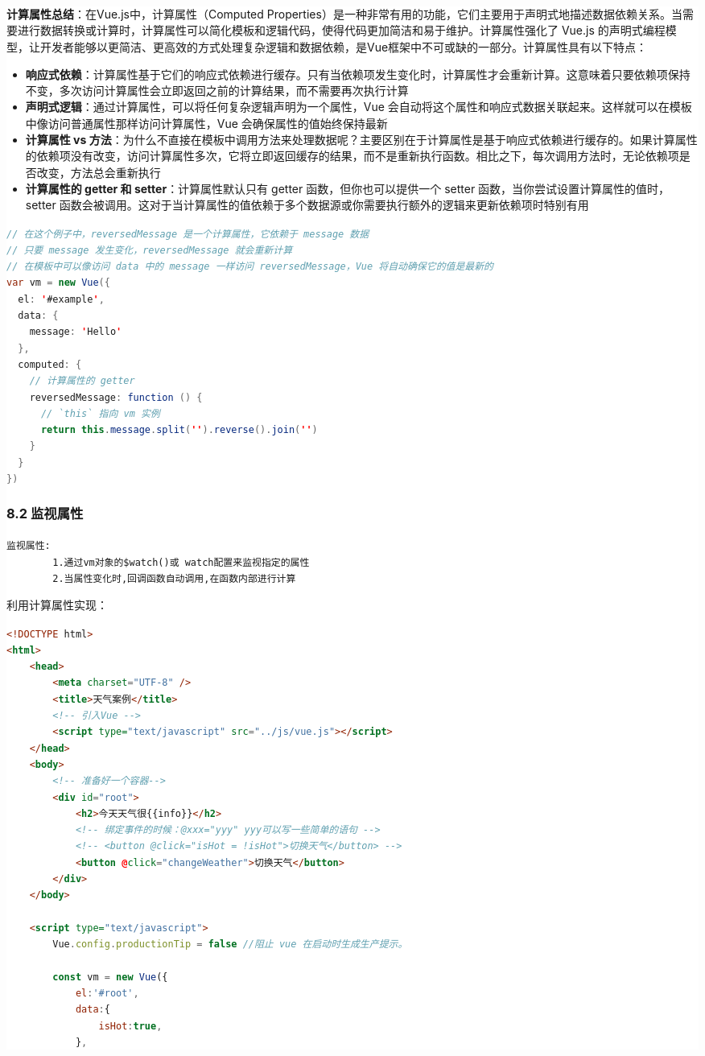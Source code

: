 **计算属性总结**：在Vue.js中，计算属性（Computed Properties）是一种非常有用的功能，它们主要用于声明式地描述数据依赖关系。当需要进行数据转换或计算时，计算属性可以简化模板和逻辑代码，使得代码更加简洁和易于维护。计算属性强化了 Vue.js 的声明式编程模型，让开发者能够以更简洁、更高效的方式处理复杂逻辑和数据依赖，是Vue框架中不可或缺的一部分。计算属性具有以下特点：

- **响应式依赖**：计算属性基于它们的响应式依赖进行缓存。只有当依赖项发生变化时，计算属性才会重新计算。这意味着只要依赖项保持不变，多次访问计算属性会立即返回之前的计算结果，而不需要再次执行计算
- **声明式逻辑**：通过计算属性，可以将任何复杂逻辑声明为一个属性，Vue 会自动将这个属性和响应式数据关联起来。这样就可以在模板中像访问普通属性那样访问计算属性，Vue 会确保属性的值始终保持最新
- **计算属性 vs 方法**：为什么不直接在模板中调用方法来处理数据呢？主要区别在于计算属性是基于响应式依赖进行缓存的。如果计算属性的依赖项没有改变，访问计算属性多次，它将立即返回缓存的结果，而不是重新执行函数。相比之下，每次调用方法时，无论依赖项是否改变，方法总会重新执行
- **计算属性的 getter 和 setter**：计算属性默认只有 getter 函数，但你也可以提供一个 setter 函数，当你尝试设置计算属性的值时，setter 函数会被调用。这对于当计算属性的值依赖于多个数据源或你需要执行额外的逻辑来更新依赖项时特别有用

```java
// 在这个例子中，reversedMessage 是一个计算属性，它依赖于 message 数据
// 只要 message 发生变化，reversedMessage 就会重新计算
// 在模板中可以像访问 data 中的 message 一样访问 reversedMessage，Vue 将自动确保它的值是最新的
var vm = new Vue({
  el: '#example',
  data: {
    message: 'Hello'
  },
  computed: {
    // 计算属性的 getter
    reversedMessage: function () {
      // `this` 指向 vm 实例
      return this.message.split('').reverse().join('')
    }
  }
})
```

###  8.2  监视属性

```
监视属性:
        1.通过vm对象的$watch()或 watch配置来监视指定的属性
        2.当属性变化时,回调函数自动调用,在函数内部进行计算
```

利用计算属性实现：

```html
<!DOCTYPE html>
<html>
	<head>
		<meta charset="UTF-8" />
		<title>天气案例</title>
		<!-- 引入Vue -->
		<script type="text/javascript" src="../js/vue.js"></script>
	</head>
	<body>
		<!-- 准备好一个容器-->
		<div id="root">
			<h2>今天天气很{{info}}</h2>
			<!-- 绑定事件的时候：@xxx="yyy" yyy可以写一些简单的语句 -->
			<!-- <button @click="isHot = !isHot">切换天气</button> -->
			<button @click="changeWeather">切换天气</button>
		</div>
	</body>

	<script type="text/javascript">
		Vue.config.productionTip = false //阻止 vue 在启动时生成生产提示。
		
		const vm = new Vue({
			el:'#root',
			data:{
				isHot:true,
			},
```